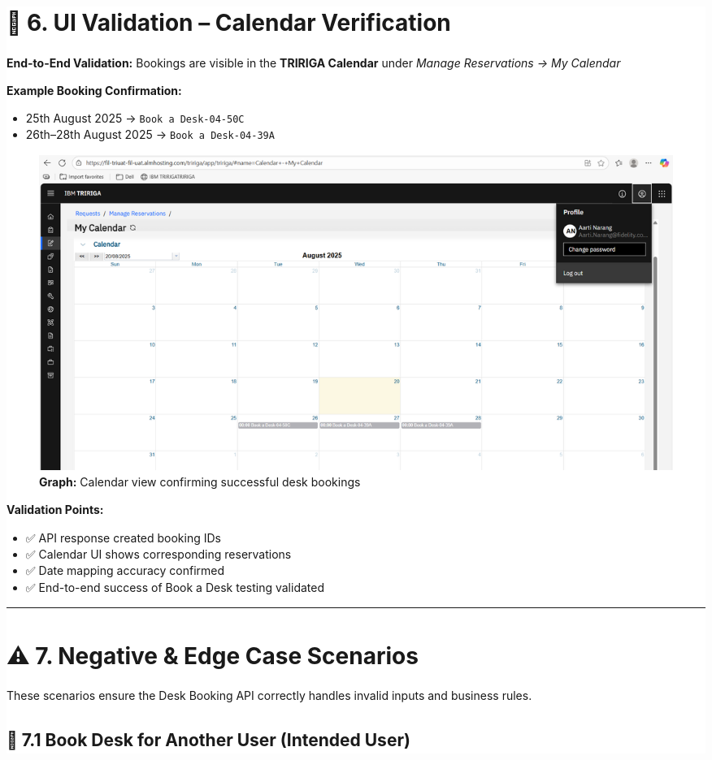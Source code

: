 
# 📅 6. UI Validation – Calendar Verification

**End-to-End Validation:**
Bookings are visible in the **TRIRIGA Calendar** under *Manage Reservations → My Calendar*

**Example Booking Confirmation:**
- 25th August 2025 → `Book a Desk-04-50C`
- 26th–28th August 2025 → `Book a Desk-04-39A`

<figure>
  <img src="./screenshots/CalendarWithBooking.png" alt="TRIRIGA Calendar showing booked desks">
  <figcaption><strong>Graph:</strong> Calendar view confirming successful desk bookings</figcaption>
</figure>

**Validation Points:**
- ✅ API response created booking IDs
- ✅ Calendar UI shows corresponding reservations
- ✅ Date mapping accuracy confirmed
- ✅ End-to-end success of Book a Desk testing validated

---

# ⚠️ 7. Negative & Edge Case Scenarios

These scenarios ensure the Desk Booking API correctly handles invalid inputs and business rules.

## 👤 7.1 Book Desk for Another User (Intended User)
